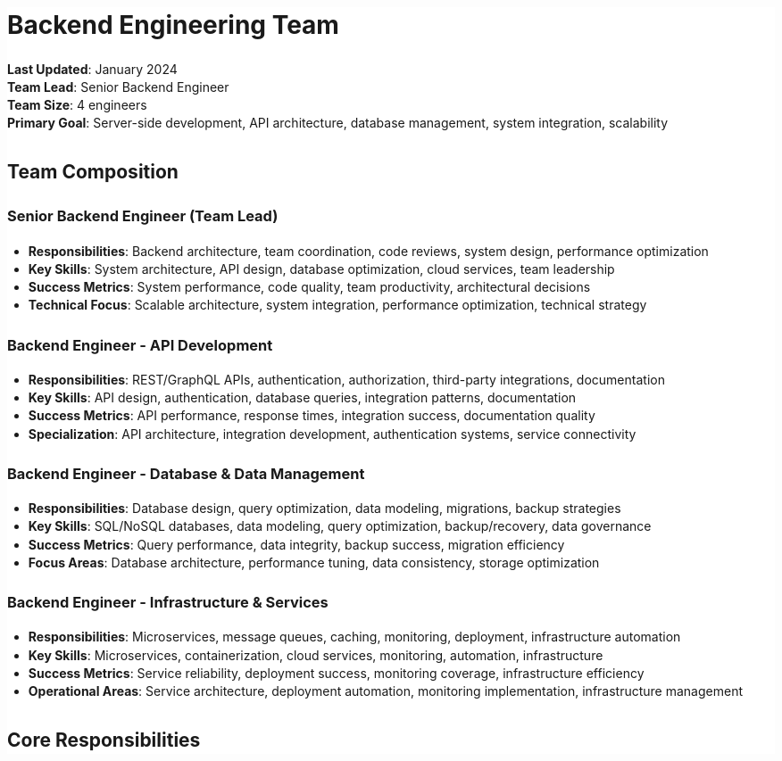 # Backend Engineering Team

**Last Updated**: January 2024  
**Team Lead**: Senior Backend Engineer  
**Team Size**: 4 engineers  
**Primary Goal**: Server-side development, API architecture, database management, system integration, scalability  

## Team Composition

### **Senior Backend Engineer** (Team Lead)
- **Responsibilities**: Backend architecture, team coordination, code reviews, system design, performance optimization
- **Key Skills**: System architecture, API design, database optimization, cloud services, team leadership
- **Success Metrics**: System performance, code quality, team productivity, architectural decisions
- **Technical Focus**: Scalable architecture, system integration, performance optimization, technical strategy

### **Backend Engineer - API Development**
- **Responsibilities**: REST/GraphQL APIs, authentication, authorization, third-party integrations, documentation
- **Key Skills**: API design, authentication, database queries, integration patterns, documentation
- **Success Metrics**: API performance, response times, integration success, documentation quality
- **Specialization**: API architecture, integration development, authentication systems, service connectivity

### **Backend Engineer - Database & Data Management**
- **Responsibilities**: Database design, query optimization, data modeling, migrations, backup strategies
- **Key Skills**: SQL/NoSQL databases, data modeling, query optimization, backup/recovery, data governance
- **Success Metrics**: Query performance, data integrity, backup success, migration efficiency
- **Focus Areas**: Database architecture, performance tuning, data consistency, storage optimization

### **Backend Engineer - Infrastructure & Services**
- **Responsibilities**: Microservices, message queues, caching, monitoring, deployment, infrastructure automation
- **Key Skills**: Microservices, containerization, cloud services, monitoring, automation, infrastructure
- **Success Metrics**: Service reliability, deployment success, monitoring coverage, infrastructure efficiency
- **Operational Areas**: Service architecture, deployment automation, monitoring implementation, infrastructure management

## Core Responsibilities
